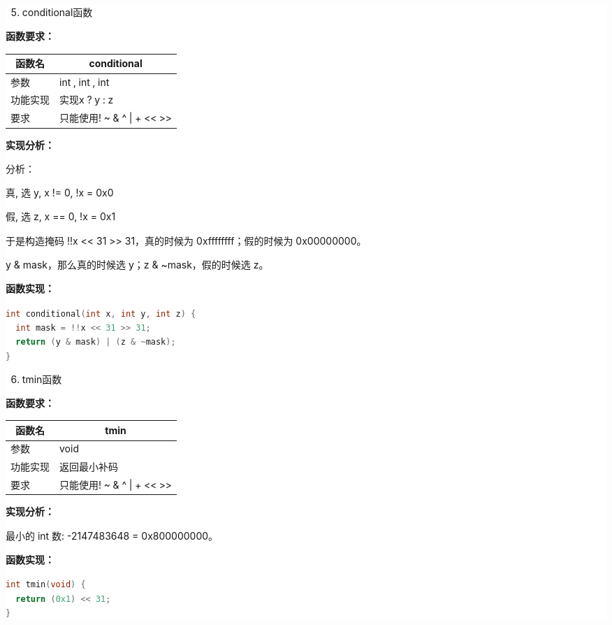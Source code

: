 

5. conditional函数

**函数要求：**

| 函数名   | conditional                |
| -------- | -------------------------- |
| 参数     | int , int , int            |
| 功能实现 | 实现x ? y : z              |
| 要求     | 只能使用! ~ & ^ \| + << >> |

**实现分析：**

分析：

真, 选 y, x != 0, !x = 0x0

假, 选 z, x == 0, !x = 0x1

于是构造掩码 !!x << 31 >> 31，真的时候为 0xffffffff；假的时候为 0x00000000。

y & mask，那么真的时候选 y；z & ~mask，假的时候选 z。

**函数实现：**

```C
int conditional(int x, int y, int z) {
  int mask = !!x << 31 >> 31;
  return (y & mask) | (z & ~mask);
}
```



6. tmin函数

**函数要求：**

| 函数名   | tmin                       |
| -------- | -------------------------- |
| 参数     | void                       |
| 功能实现 | 返回最小补码               |
| 要求     | 只能使用! ~ & ^ \| + << >> |

**实现分析：**

最小的 int 数: -2147483648 = 0x800000000。

**函数实现：**

```C
int tmin(void) {
  return (0x1) << 31;
}
```

